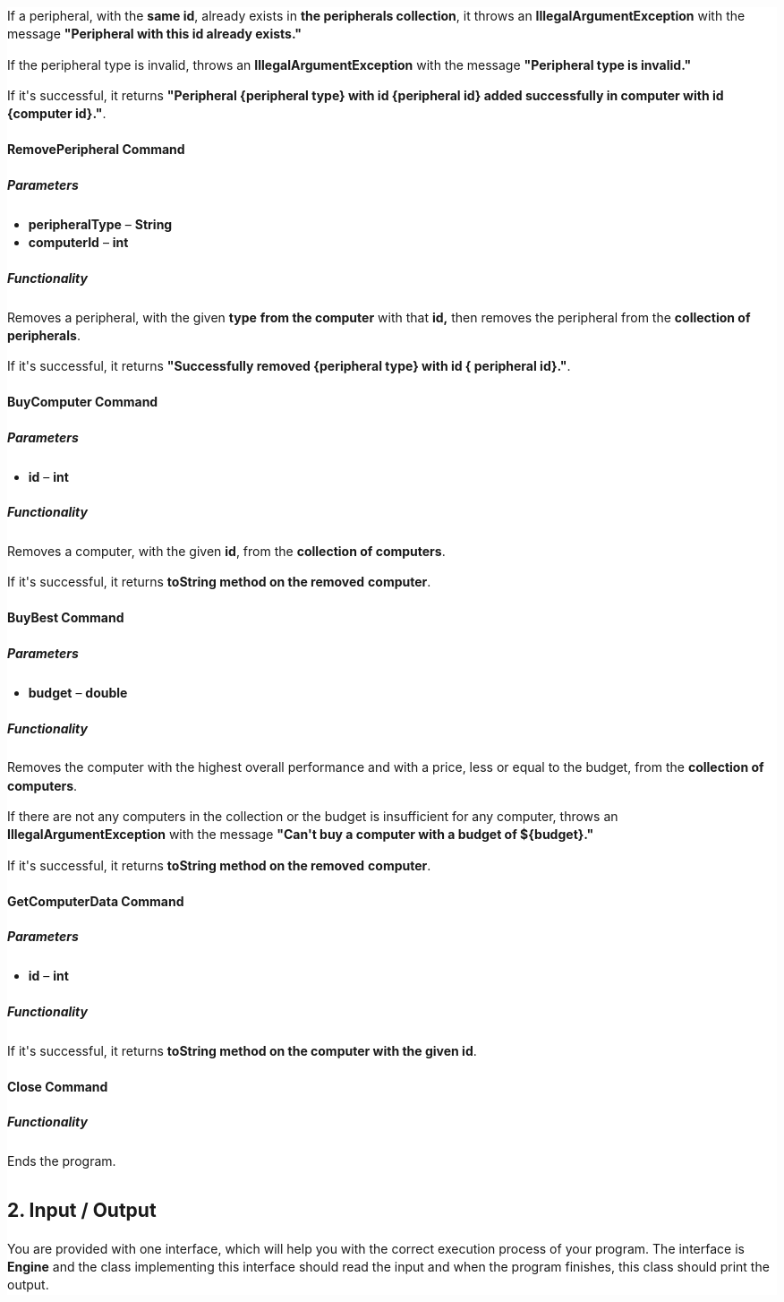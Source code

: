 If a peripheral, with the **same id**, already exists in **the peripherals collection**, it throws an **IllegalArgumentException** with the message **"Peripheral with this id already exists."**

If the peripheral type is invalid, throws an **IllegalArgumentException** with the message **"Peripheral type is invalid."**

If it's successful, it returns **"Peripheral {peripheral type} with id {peripheral id} added successfully in computer with id {computer id}."**.
#### **RemovePeripheral Command**
##### **Parameters**
- **peripheralType** – **String**
- **computerId** – **int**
##### **Functionality**
Removes a peripheral, with the given **type** **from the computer** with that **id,** then removes the peripheral from the **collection of peripherals**.

If it's successful, it returns **"Successfully removed {peripheral type} with id { peripheral id}."**.

#### **BuyComputer Command**
##### **Parameters**
- **id** – **int**
##### **Functionality**
Removes a computer, with the given **id**, from the **collection of computers**.

If it's successful, it returns **toString method on the removed** **computer**.
#### **BuyBest Command**
##### **Parameters**
- **budget** – **double**
##### **Functionality**
Removes the computer with the highest overall performance and with a price, less or equal to the budget, from the **collection of computers**.

If there are not any computers in the collection or the budget is insufficient for any computer, throws an **IllegalArgumentException** with the message **"Can't buy a computer with a budget of ${budget}."**

If it's successful, it returns **toString method on the removed** **computer**.
#### **GetComputerData Command**
##### **Parameters**
- **id** – **int**
##### **Functionality**
If it's successful, it returns **toString method on the computer with the given id**.
#### **Close Command**
##### **Functionality**
Ends the program.
## 2. **Input / Output**
You are provided with one interface, which will help you with the correct execution process of your program. The interface is **Engine** and the class implementing this interface should read the input and when the program finishes, this class should print the output.
